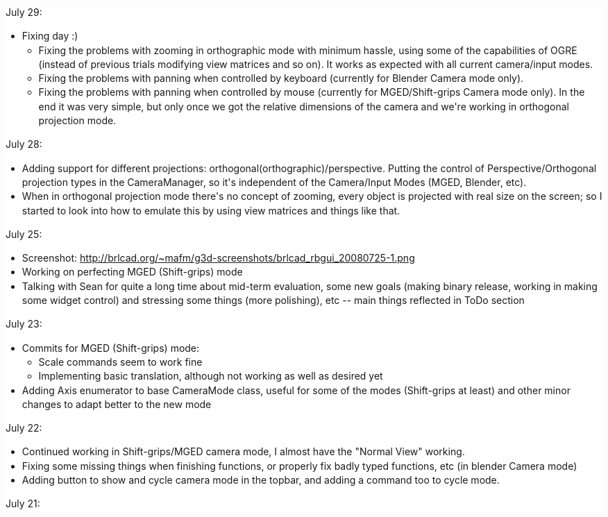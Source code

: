 July 29:

-   Fixing day :)
    -   Fixing the problems with zooming in orthographic mode with
        minimum hassle, using some of the capabilities of OGRE (instead
        of previous trials modifying view matrices and so on). It works
        as expected with all current camera/input modes.
    -   Fixing the problems with panning when controlled by keyboard
        (currently for Blender Camera mode only).
    -   Fixing the problems with panning when controlled by mouse
        (currently for MGED/Shift-grips Camera mode only). In the end it
        was very simple, but only once we got the relative dimensions of
        the camera and we're working in orthogonal projection mode.

July 28:

-   Adding support for different projections:
    orthogonal(orthographic)/perspective. Putting the control of
    Perspective/Orthogonal projection types in the CameraManager, so
    it's independent of the Camera/Input Modes (MGED, Blender, etc).
-   When in orthogonal projection mode there's no concept of zooming,
    every object is projected with real size on the screen; so I started
    to look into how to emulate this by using view matrices and things
    like that.

July 25:

-   Screenshot:
    <http://brlcad.org/~mafm/g3d-screenshots/brlcad_rbgui_20080725-1.png>
-   Working on perfecting MGED (Shift-grips) mode
-   Talking with Sean for quite a long time about mid-term evaluation,
    some new goals (making binary release, working in making some widget
    control) and stressing some things (more polishing), etc -- main
    things reflected in ToDo section

July 23:

-   Commits for MGED (Shift-grips) mode:
    -   Scale commands seem to work fine
    -   Implementing basic translation, although not working as well as
        desired yet
-   Adding Axis enumerator to base CameraMode class, useful for some of
    the modes (Shift-grips at least) and other minor changes to adapt
    better to the new mode

July 22:

-   Continued working in Shift-grips/MGED camera mode, I almost have the
    "Normal View" working.
-   Fixing some missing things when finishing functions, or properly fix
    badly typed functions, etc (in blender Camera mode)
-   Adding button to show and cycle camera mode in the topbar, and
    adding a command too to cycle mode.

July 21:
